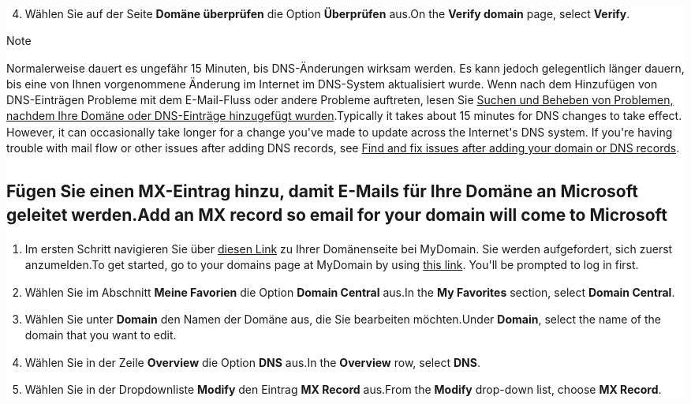 4. <span data-ttu-id="912f4-137">Wählen Sie auf der Seite **Domäne überprüfen** die Option **Überprüfen** aus.</span><span class="sxs-lookup"><span data-stu-id="912f4-137">On the **Verify domain** page, select **Verify**.</span></span>
    
> [!NOTE]
> <span data-ttu-id="912f4-p107">Normalerweise dauert es ungefähr 15 Minuten, bis DNS-Änderungen wirksam werden. Es kann jedoch gelegentlich länger dauern, bis eine von Ihnen vorgenommene Änderung im Internet im DNS-System aktualisiert wurde. Wenn nach dem Hinzufügen von DNS-Einträgen Probleme mit dem E-Mail-Fluss oder andere Probleme auftreten, lesen Sie [Suchen und Beheben von Problemen, nachdem Ihre Domäne oder DNS-Einträge hinzugefügt wurden](../get-help-with-domains/find-and-fix-issues.md).</span><span class="sxs-lookup"><span data-stu-id="912f4-p107">Typically it takes about 15 minutes for DNS changes to take effect. However, it can occasionally take longer for a change you've made to update across the Internet's DNS system. If you're having trouble with mail flow or other issues after adding DNS records, see [Find and fix issues after adding your domain or DNS records](../get-help-with-domains/find-and-fix-issues.md).</span></span> 
  
## <a name="add-an-mx-record-so-email-for-your-domain-will-come-to-microsoft"></a><span data-ttu-id="912f4-141">Fügen Sie einen MX-Eintrag hinzu, damit E-Mails für Ihre Domäne an Microsoft geleitet werden.</span><span class="sxs-lookup"><span data-stu-id="912f4-141">Add an MX record so email for your domain will come to Microsoft</span></span>
<span data-ttu-id="912f4-142"><a name="BKMK_add_MX"> </a></span><span class="sxs-lookup"><span data-stu-id="912f4-142"><a name="BKMK_add_MX"> </a></span></span>

1. <span data-ttu-id="912f4-p108">Im ersten Schritt navigieren Sie über [diesen Link](https://www.mydomain.com/controlpanel) zu Ihrer Domänenseite bei MyDomain. Sie werden aufgefordert, sich zuerst anzumelden.</span><span class="sxs-lookup"><span data-stu-id="912f4-p108">To get started, go to your domains page at MyDomain by using [this link](https://www.mydomain.com/controlpanel). You'll be prompted to log in first.</span></span>
    
2. <span data-ttu-id="912f4-145">Wählen Sie im Abschnitt **Meine Favorien** die Option **Domain Central** aus.</span><span class="sxs-lookup"><span data-stu-id="912f4-145">In the **My Favorites** section, select **Domain Central**.</span></span>
    
3. <span data-ttu-id="912f4-146">Wählen Sie unter **Domain** den Namen der Domäne aus, die Sie bearbeiten möchten.</span><span class="sxs-lookup"><span data-stu-id="912f4-146">Under **Domain**, select the name of the domain that you want to edit.</span></span>
    
4. <span data-ttu-id="912f4-147">Wählen Sie in der Zeile **Overview** die Option **DNS** aus.</span><span class="sxs-lookup"><span data-stu-id="912f4-147">In the **Overview** row, select **DNS**.</span></span>
    
5. <span data-ttu-id="912f4-148">Wählen Sie in der Dropdownliste **Modify** den Eintrag **MX Record** aus.</span><span class="sxs-lookup"><span data-stu-id="912f4-148">From the **Modify** drop-down list, choose **MX Record**.</span></span>
    